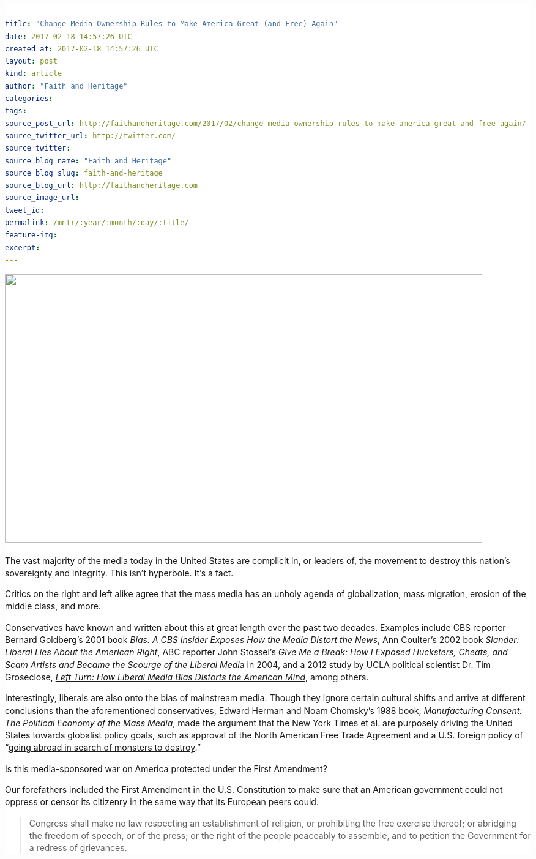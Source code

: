 ```yaml
---
title: "Change Media Ownership Rules to Make America Great (and Free) Again"
date: 2017-02-18 14:57:26 UTC
created_at: 2017-02-18 14:57:26 UTC
layout: post
kind: article
author: "Faith and Heritage"
categories: 
tags: 
source_post_url: http://faithandheritage.com/2017/02/change-media-ownership-rules-to-make-america-great-and-free-again/
source_twitter_url: http://twitter.com/
source_twitter: 
source_blog_name: "Faith and Heritage"
source_blog_slug: faith-and-heritage
source_blog_url: http://faithandheritage.com
source_image_url: 
tweet_id:
permalink: /mntr/:year/:month/:day/:title/
feature-img: 
excerpt:
---
```

<div id=":37g" class="ii gt adP adO">
<div id=":37h" class="a3s aXjCH m15a2fca718bb923f">
<div dir="ltr">
<p><img class="aligncenter size-full wp-image-10838" src="http://faithandheritage.com/wp-content/uploads/2017/02/media-cross-ownership-mass-media-Comcast-Disney-21st-Century-Fox-Time-Warner-CBS-Viacom-Carlos-Slim-New-York-Times-information-freedom.jpg" alt="" width="780" height="439"></p>
<p>The vast majority of the media today in the United States are complicit in, or leaders of, the movement to destroy this nation’s sovereignty and integrity. This isn’t hyperbole. It’s a fact.</p>
<p>Critics on the right and left alike agree that the mass media has an unholy agenda of globalization, mass migration, erosion of the middle class, and more.</p>
<p>Conservatives have known and written about this at great length over the past two decades. Examples include CBS reporter Bernard Goldberg’s 2001 book <a href="https://www.amazon.com/Bias-Insider-Exposes-Media-Distort/dp/0060520841"><i>Bias: A CBS Insider Exposes How the Media Distort the News</i></a>, Ann Coulter’s 2002 book <a href="https://www.amazon.com/Slander-Liberal-About-American-Right/dp/1400049520/ref=sr_1_1?ie=UTF8&amp;qid=1486765912&amp;sr=8-1&amp;keywords=Slander:+Liberal+Lies+About+the+American+Right"><i>Slander: Liberal Lies About the American Right</i></a>, ABC reporter John Stossel’s <a href="https://www.amazon.com/Give-Me-Break-Exposed-Hucksters/dp/0060529156/ref=sr_1_1?ie=UTF8&amp;qid=1486765940&amp;sr=8-1&amp;keywords=Give+Me+a+Break:+How+I+Exposed+Hucksters,+Cheats,+and+Scam+Artists+and+Became+the+Scourge+of+the+Liberal+Media"><i>Give Me a Break: How I Exposed Hucksters, Cheats, and Scam Artists and Became the Scourge of the Liberal Medi</i></a>a in 2004, and a 2012 study by UCLA political scientist Dr. Tim Groseclose, <a href="https://www.amazon.com/Left-Turn-Liberal-Distorts-American/dp/1250002761/ref=sr_1_1?ie=UTF8&amp;qid=1486765972&amp;sr=8-1&amp;keywords=Left+Turn:+How+Liberal+Media+Bias+Distorts+the+American+Mind"><i>Left Turn: How Liberal Media Bias Distorts the American Mind</i></a>, among others.</p>
<p>Interestingly, liberals are also onto the bias of mainstream media. Though they ignore certain cultural shifts and arrive at different conclusions than the aforementioned conservatives, Edward Herman and Noam Chomsky’s 1988 book, <a href="https://www.amazon.com/Manufacturing-Consent-Political-Economy-Media/dp/0375714499/ref=pd_sim_14_3?_encoding=UTF8&amp;psc=1&amp;refRID=EAV53873Y65HVPFFTVT1"><i>Manufacturing Consent: The Political Economy of the Mass Media</i></a>, made the argument that the New York Times et al. are purposely driving the United States towards globalist policy goals, such as approval of the North American Free Trade Agreement and a U.S. foreign policy of “<a href="http://www.quotationspage.com/quote/32145.html">going abroad in search of monsters to destroy</a>.”</p>
<p>Is this media-sponsored war on America protected under the First Amendment?</p>
<p>Our forefathers included<a href="https://www.loc.gov/resource/rbpe.24404400/"> the First Amendment</a> in the U.S. Constitution to make sure that an American government could not oppress or censor its citizenry in the same way that its European peers could.</p>
<blockquote><p>Congress shall make no law respecting an establishment of religion, or prohibiting the free exercise thereof; or abridging the freedom of speech, or of the press; or the right of the people peaceably to assemble, and to petition the Government for a redress of grievances.</p></blockquote>